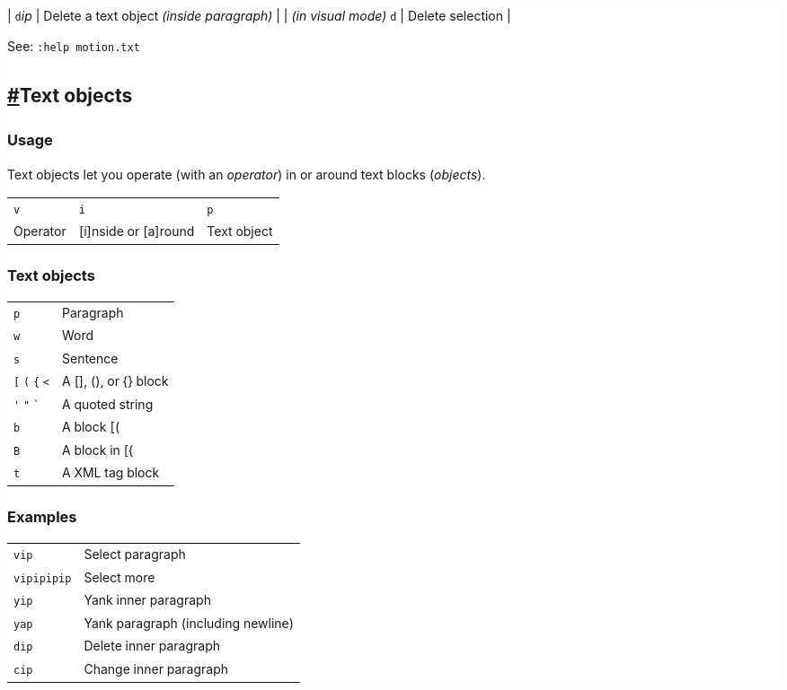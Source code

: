 | `d`_ip_                | Delete a text object _(inside paragraph)_         |
| _(in visual mode)_ `d` | Delete selection                                  |

See: `:help motion.txt`

## [#](https://devhints.io/vim#text-objects)Text objects

### Usage

Text objects let you operate (with an _operator_) in or around text blocks (_objects_).

|   |   |   |
|---|---|---|
|`v`|`i`|`p`|
|Operator|[i]nside or [a]round|Text object|

### Text objects

|                 |                       |
|:--------------- |:--------------------- |
| `p`             | Paragraph             |
| `w`             | Word                  |
| `s`             | Sentence              |
| `[` `(` `{` `<` | A [], (), or {} block |
| `'` `"` `` ` `` | A quoted string       |
| `b`             | A block \[(           |
| `B`             | A block in \[{        |
| `t`             | A XML tag block       |

### Examples

|             |                                    |
|:----------- |:---------------------------------- |
| `vip`       | Select paragraph                   |
| `vipipipip` | Select more                        |
| `yip`       | Yank inner paragraph               |
| `yap`       | Yank paragraph (including newline) |
| `dip`       | Delete inner paragraph             |
| `cip`       | Change inner paragraph             |
